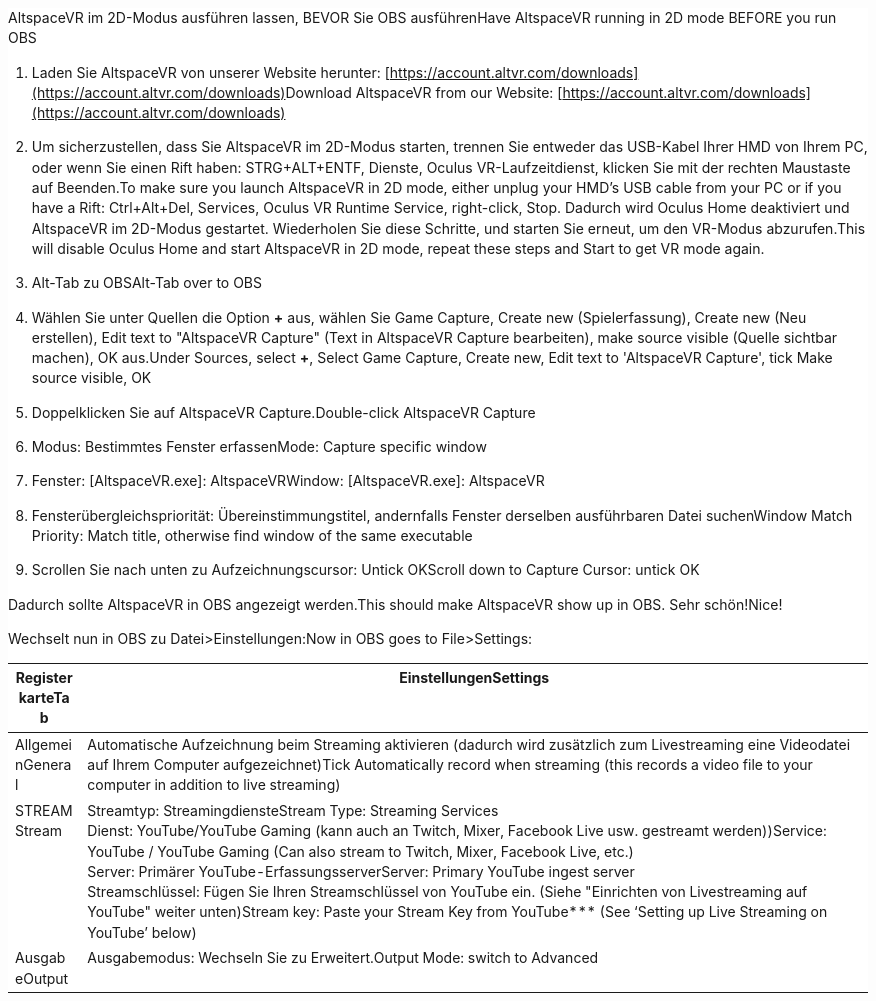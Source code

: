 <span data-ttu-id="d2667-201">AltspaceVR im 2D-Modus ausführen lassen, BEVOR Sie OBS ausführen</span><span class="sxs-lookup"><span data-stu-id="d2667-201">Have AltspaceVR running in 2D mode BEFORE you run OBS</span></span>
1. <span data-ttu-id="d2667-202">Laden Sie AltspaceVR von unserer Website herunter: [https://account.altvr.com/downloads](https://account.altvr.com/downloads)</span><span class="sxs-lookup"><span data-stu-id="d2667-202">Download AltspaceVR from our Website: [https://account.altvr.com/downloads](https://account.altvr.com/downloads)</span></span>
2. <span data-ttu-id="d2667-203">Um sicherzustellen, dass Sie AltspaceVR im 2D-Modus starten, trennen Sie entweder das USB-Kabel Ihrer HMD von Ihrem PC, oder wenn Sie einen Rift haben: STRG+ALT+ENTF, Dienste, Oculus VR-Laufzeitdienst, klicken Sie mit der rechten Maustaste auf Beenden.</span><span class="sxs-lookup"><span data-stu-id="d2667-203">To make sure you launch AltspaceVR in 2D mode, either unplug your HMD’s USB cable from your PC or if you have a Rift: Ctrl+Alt+Del, Services, Oculus VR Runtime Service, right-click, Stop.</span></span> <span data-ttu-id="d2667-204">Dadurch wird Oculus Home deaktiviert und AltspaceVR im 2D-Modus gestartet. Wiederholen Sie diese Schritte, und starten Sie erneut, um den VR-Modus abzurufen.</span><span class="sxs-lookup"><span data-stu-id="d2667-204">This will disable Oculus Home and start AltspaceVR in 2D mode, repeat these steps and Start to get VR mode again.</span></span>

3. <span data-ttu-id="d2667-205">Alt-Tab zu OBS</span><span class="sxs-lookup"><span data-stu-id="d2667-205">Alt-Tab over to OBS</span></span>

4. <span data-ttu-id="d2667-206">Wählen Sie unter Quellen die Option **+** aus, wählen Sie Game Capture, Create new (Spielerfassung), Create new (Neu erstellen), Edit text to "AltspaceVR Capture" (Text in AltspaceVR Capture bearbeiten), make source visible (Quelle sichtbar machen), OK aus.</span><span class="sxs-lookup"><span data-stu-id="d2667-206">Under Sources, select **+**, Select Game Capture, Create new, Edit text to 'AltspaceVR Capture', tick Make source visible, OK</span></span>
5. <span data-ttu-id="d2667-207">Doppelklicken Sie auf AltspaceVR Capture.</span><span class="sxs-lookup"><span data-stu-id="d2667-207">Double-click AltspaceVR Capture</span></span>
6. <span data-ttu-id="d2667-208">Modus: Bestimmtes Fenster erfassen</span><span class="sxs-lookup"><span data-stu-id="d2667-208">Mode: Capture specific window</span></span>
7. <span data-ttu-id="d2667-209">Fenster: [AltspaceVR.exe]: AltspaceVR</span><span class="sxs-lookup"><span data-stu-id="d2667-209">Window: [AltspaceVR.exe]: AltspaceVR</span></span>
8. <span data-ttu-id="d2667-210">Fensterübergleichspriorität: Übereinstimmungstitel, andernfalls Fenster derselben ausführbaren Datei suchen</span><span class="sxs-lookup"><span data-stu-id="d2667-210">Window Match Priority: Match title, otherwise find window of the same executable</span></span>
9. <span data-ttu-id="d2667-211">Scrollen Sie nach unten zu Aufzeichnungscursor: Untick OK</span><span class="sxs-lookup"><span data-stu-id="d2667-211">Scroll down to Capture Cursor: untick OK</span></span>

<span data-ttu-id="d2667-212">Dadurch sollte AltspaceVR in OBS angezeigt werden.</span><span class="sxs-lookup"><span data-stu-id="d2667-212">This should make AltspaceVR show up in OBS.</span></span> <span data-ttu-id="d2667-213">Sehr schön!</span><span class="sxs-lookup"><span data-stu-id="d2667-213">Nice!</span></span>

<span data-ttu-id="d2667-214">Wechselt nun in OBS zu Datei>Einstellungen:</span><span class="sxs-lookup"><span data-stu-id="d2667-214">Now in OBS goes to File>Settings:</span></span>

| <span data-ttu-id="d2667-215">Registerkarte</span><span class="sxs-lookup"><span data-stu-id="d2667-215">Tab</span></span> | <span data-ttu-id="d2667-216">Einstellungen</span><span class="sxs-lookup"><span data-stu-id="d2667-216">Settings</span></span> |
|---|---|
| <span data-ttu-id="d2667-217">Allgemein</span><span class="sxs-lookup"><span data-stu-id="d2667-217">General</span></span> | <span data-ttu-id="d2667-218">Automatische Aufzeichnung beim Streaming aktivieren (dadurch wird zusätzlich zum Livestreaming eine Videodatei auf Ihrem Computer aufgezeichnet)</span><span class="sxs-lookup"><span data-stu-id="d2667-218">Tick Automatically record when streaming (this records a video file to your computer in addition to live streaming)</span></span> |
| <span data-ttu-id="d2667-219">STREAM</span><span class="sxs-lookup"><span data-stu-id="d2667-219">Stream</span></span> | <span data-ttu-id="d2667-220">Streamtyp: Streamingdienste</span><span class="sxs-lookup"><span data-stu-id="d2667-220">Stream Type: Streaming Services</span></span> <br> <span data-ttu-id="d2667-221">Dienst: YouTube/YouTube Gaming (kann auch an Twitch, Mixer, Facebook Live usw. gestreamt werden))</span><span class="sxs-lookup"><span data-stu-id="d2667-221">Service: YouTube / YouTube Gaming (Can also stream to Twitch, Mixer, Facebook Live, etc.)</span></span><br><span data-ttu-id="d2667-222">Server: Primärer YouTube-Erfassungsserver</span><span class="sxs-lookup"><span data-stu-id="d2667-222">Server: Primary YouTube ingest server</span></span> <br><span data-ttu-id="d2667-223">Streamschlüssel: Fügen Sie Ihren Streamschlüssel von YouTube ein. (Siehe "Einrichten von Livestreaming auf YouTube" weiter unten)</span><span class="sxs-lookup"><span data-stu-id="d2667-223">Stream key: Paste your Stream Key from YouTube\*\*\* (See ‘Setting up Live Streaming on YouTube’ below)</span></span> |
| <span data-ttu-id="d2667-224">Ausgabe</span><span class="sxs-lookup"><span data-stu-id="d2667-224">Output</span></span> | <span data-ttu-id="d2667-225">Ausgabemodus: Wechseln Sie zu Erweitert.</span><span class="sxs-lookup"><span data-stu-id="d2667-225">Output Mode: switch to Advanced</span></span> |